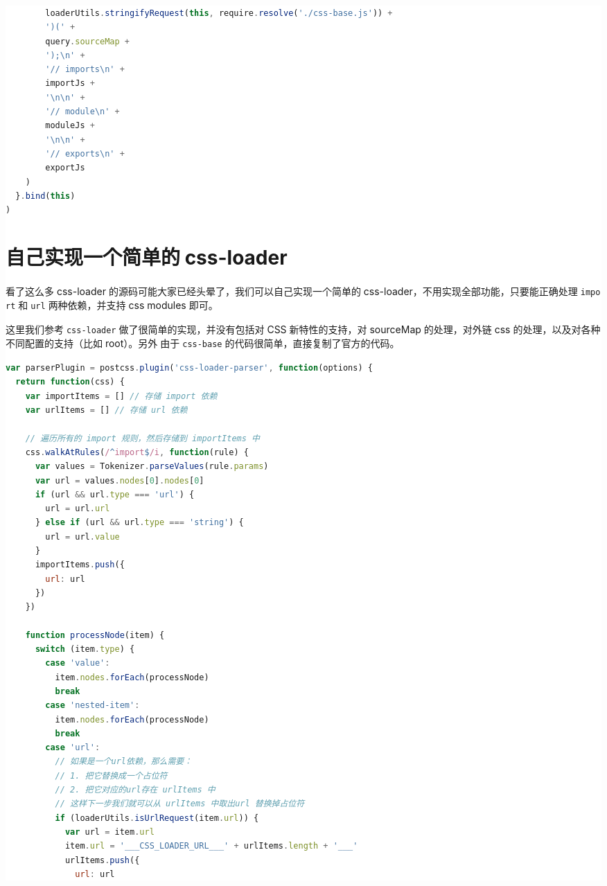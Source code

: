 ```js
        loaderUtils.stringifyRequest(this, require.resolve('./css-base.js')) +
        ')(' +
        query.sourceMap +
        ');\n' +
        '// imports\n' +
        importJs +
        '\n\n' +
        '// module\n' +
        moduleJs +
        '\n\n' +
        '// exports\n' +
        exportJs
    )
  }.bind(this)
)
```

# 自己实现一个简单的 css-loader

看了这么多 css-loader 的源码可能大家已经头晕了，我们可以自己实现一个简单的 css-loader，不用实现全部功能，只要能正确处理 `import` 和 `url` 两种依赖，并支持 css modules 即可。

这里我们参考 `css-loader` 做了很简单的实现，并没有包括对 CSS 新特性的支持，对 sourceMap 的处理，对外链 css 的处理，以及对各种不同配置的支持（比如 root）。另外 由于 `css-base` 的代码很简单，直接复制了官方的代码。

```js
var parserPlugin = postcss.plugin('css-loader-parser', function(options) {
  return function(css) {
    var importItems = [] // 存储 import 依赖
    var urlItems = [] // 存储 url 依赖

    // 遍历所有的 import 规则，然后存储到 importItems 中
    css.walkAtRules(/^import$/i, function(rule) {
      var values = Tokenizer.parseValues(rule.params)
      var url = values.nodes[0].nodes[0]
      if (url && url.type === 'url') {
        url = url.url
      } else if (url && url.type === 'string') {
        url = url.value
      }
      importItems.push({
        url: url
      })
    })

    function processNode(item) {
      switch (item.type) {
        case 'value':
          item.nodes.forEach(processNode)
          break
        case 'nested-item':
          item.nodes.forEach(processNode)
          break
        case 'url':
          // 如果是一个url依赖，那么需要：
          // 1. 把它替换成一个占位符
          // 2. 把它对应的url存在 urlItems 中
          // 这样下一步我们就可以从 urlItems 中取出url 替换掉占位符
          if (loaderUtils.isUrlRequest(item.url)) {
            var url = item.url
            item.url = '___CSS_LOADER_URL___' + urlItems.length + '___'
            urlItems.push({
              url: url
```